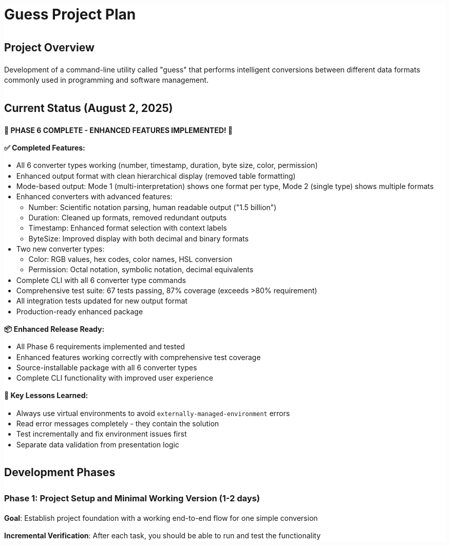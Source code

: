 # Guess Project Plan

## Project Overview

Development of a command-line utility called "guess" that performs intelligent conversions between different data formats commonly used in programming and software management.

## Current Status (August 2, 2025)

**🎉 PHASE 6 COMPLETE - ENHANCED FEATURES IMPLEMENTED! 🎉**

**✅ Completed Features:**

- All 6 converter types working (number, timestamp, duration, byte size, color, permission)
- Enhanced output format with clean hierarchical display (removed table formatting)
- Mode-based output: Mode 1 (multi-interpretation) shows one format per type, Mode 2 (single type) shows multiple formats
- Enhanced converters with advanced features:
  - Number: Scientific notation parsing, human readable output ("1.5 billion")
  - Duration: Cleaned up formats, removed redundant outputs
  - Timestamp: Enhanced format selection with context labels
  - ByteSize: Improved display with both decimal and binary formats
- Two new converter types:
  - Color: RGB values, hex codes, color names, HSL conversion
  - Permission: Octal notation, symbolic notation, decimal equivalents
- Complete CLI with all 6 converter type commands
- Comprehensive test suite: 67 tests passing, 87% coverage (exceeds >80% requirement)
- All integration tests updated for new output format
- Production-ready enhanced package

**📦 Enhanced Release Ready:**

- All Phase 6 requirements implemented and tested
- Enhanced features working correctly with comprehensive test coverage
- Source-installable package with all 6 converter types
- Complete CLI functionality with improved user experience

**📝 Key Lessons Learned:**

- Always use virtual environments to avoid `externally-managed-environment` errors
- Read error messages completely - they contain the solution
- Test incrementally and fix environment issues first
- Separate data validation from presentation logic

## Development Phases

### Phase 1: Project Setup and Minimal Working Version (1-2 days)

**Goal**: Establish project foundation with a working end-to-end flow for one simple conversion

**Incremental Verification**: After each task, you should be able to run and test the functionality
